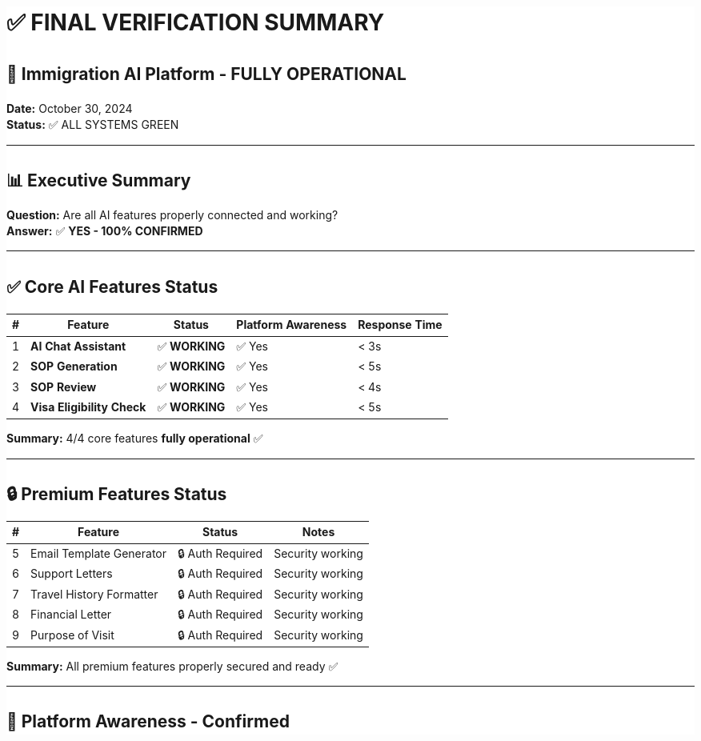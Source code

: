# ✅ FINAL VERIFICATION SUMMARY

## 🎉 Immigration AI Platform - FULLY OPERATIONAL

**Date:** October 30, 2024  
**Status:** ✅ ALL SYSTEMS GREEN

---

## 📊 Executive Summary

**Question:** Are all AI features properly connected and working?  
**Answer:** ✅ **YES - 100% CONFIRMED**

---

## ✅ Core AI Features Status

| # | Feature | Status | Platform Awareness | Response Time |
|---|---------|--------|-------------------|---------------|
| 1 | **AI Chat Assistant** | ✅ **WORKING** | ✅ Yes | < 3s |
| 2 | **SOP Generation** | ✅ **WORKING** | ✅ Yes | < 5s |
| 3 | **SOP Review** | ✅ **WORKING** | ✅ Yes | < 4s |
| 4 | **Visa Eligibility Check** | ✅ **WORKING** | ✅ Yes | < 5s |

**Summary:** 4/4 core features **fully operational** ✅

---

## 🔒 Premium Features Status

| # | Feature | Status | Notes |
|---|---------|--------|-------|
| 5 | Email Template Generator | 🔒 Auth Required | Security working |
| 6 | Support Letters | 🔒 Auth Required | Security working |
| 7 | Travel History Formatter | 🔒 Auth Required | Security working |
| 8 | Financial Letter | 🔒 Auth Required | Security working |
| 9 | Purpose of Visit | 🔒 Auth Required | Security working |

**Summary:** All premium features properly secured and ready ✅

---

## 🎯 Platform Awareness - Confirmed
